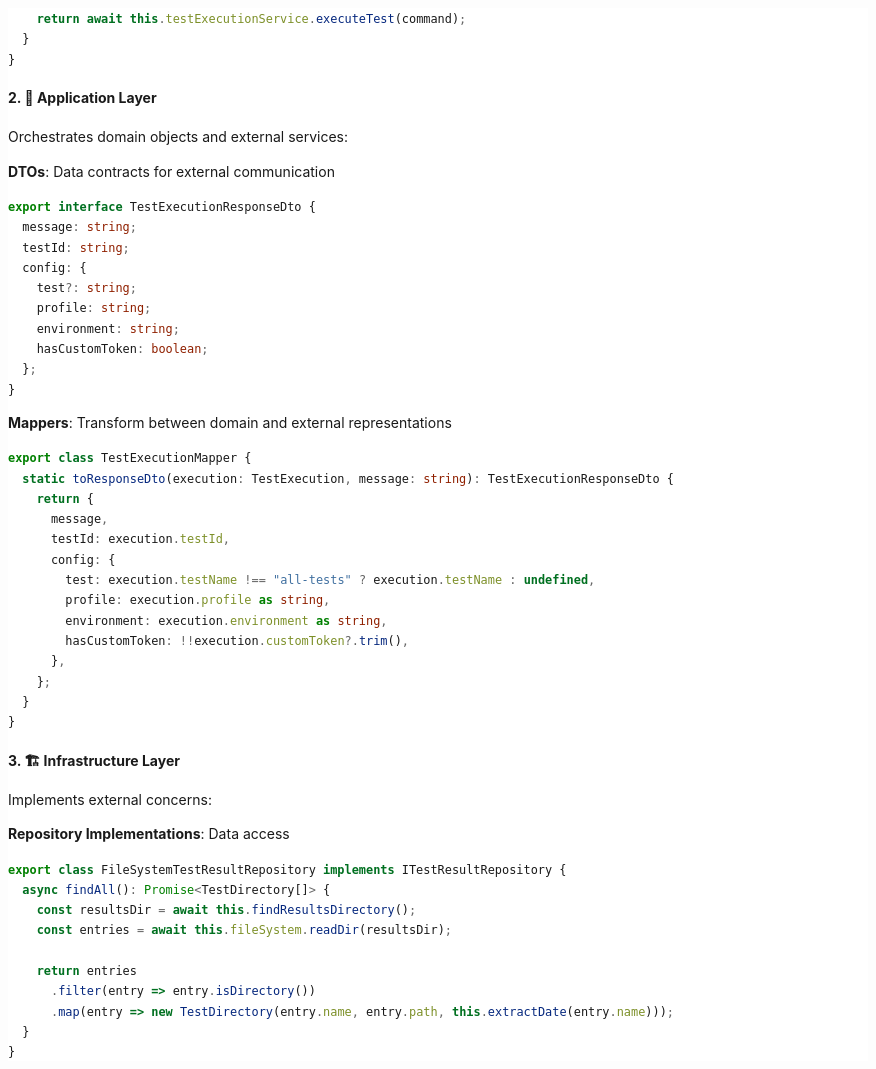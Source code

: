 ```typescript
    return await this.testExecutionService.executeTest(command);
  }
}
```

#### 2. 🔧 Application Layer
Orchestrates domain objects and external services:

**DTOs**: Data contracts for external communication
```typescript
export interface TestExecutionResponseDto {
  message: string;
  testId: string;
  config: {
    test?: string;
    profile: string;
    environment: string;
    hasCustomToken: boolean;
  };
}
```

**Mappers**: Transform between domain and external representations
```typescript
export class TestExecutionMapper {
  static toResponseDto(execution: TestExecution, message: string): TestExecutionResponseDto {
    return {
      message,
      testId: execution.testId,
      config: {
        test: execution.testName !== "all-tests" ? execution.testName : undefined,
        profile: execution.profile as string,
        environment: execution.environment as string,
        hasCustomToken: !!execution.customToken?.trim(),
      },
    };
  }
}
```

#### 3. 🏗️ Infrastructure Layer
Implements external concerns:

**Repository Implementations**: Data access
```typescript
export class FileSystemTestResultRepository implements ITestResultRepository {
  async findAll(): Promise<TestDirectory[]> {
    const resultsDir = await this.findResultsDirectory();
    const entries = await this.fileSystem.readDir(resultsDir);
    
    return entries
      .filter(entry => entry.isDirectory())
      .map(entry => new TestDirectory(entry.name, entry.path, this.extractDate(entry.name)));
  }
}
```
